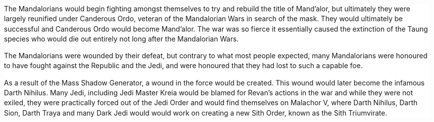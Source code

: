 The Mandalorians would begin fighting amongst themselves to try and rebuild the title of Mand’alor, but ultimately they were largely reunified under Canderous Ordo, veteran of the Mandalorian Wars in search of the mask.
They would ultimately be successful and Canderous Ordo would become Mand’alor.
The war was so fierce it essentially caused the extinction of the Taung species who would die out entirely not long after the Mandalorian Wars.

The Mandalorians were wounded by their defeat, but contrary to what most people expected, many Mandalorians were honoured to have fought against the Republic and the Jedi, and were honoured that they had lost to such a capable foe.

As a result of the Mass Shadow Generator, a wound in the force would be created.
This wound would later become the infamous Darth Nihilus.
Many Jedi, including Jedi Master Kreia would be blamed for Revan’s actions in the war and while they were not exiled, they were practically forced out of the Jedi Order and would find themselves on Malachor V, where Darth Nihilus, Darth Sion, Darth Traya and many Dark Jedi would would work on creating a new Sith Order, known as the Sith Triumvirate.
